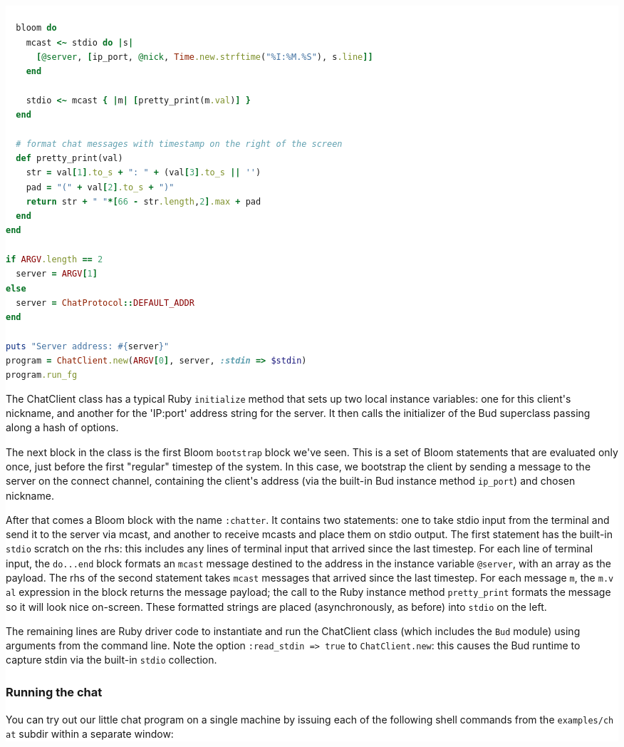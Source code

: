 ``` ruby

  bloom do
    mcast <~ stdio do |s|
      [@server, [ip_port, @nick, Time.new.strftime("%I:%M.%S"), s.line]]
    end

    stdio <~ mcast { |m| [pretty_print(m.val)] }
  end

  # format chat messages with timestamp on the right of the screen
  def pretty_print(val)
    str = val[1].to_s + ": " + (val[3].to_s || '')
    pad = "(" + val[2].to_s + ")"
    return str + " "*[66 - str.length,2].max + pad
  end
end

if ARGV.length == 2
  server = ARGV[1]
else
  server = ChatProtocol::DEFAULT_ADDR
end

puts "Server address: #{server}"
program = ChatClient.new(ARGV[0], server, :stdin => $stdin)
program.run_fg
```

The ChatClient class has a typical Ruby `initialize` method that sets up two local instance variables: one for this client's nickname, and another for the 'IP:port' address string for the server.  It then calls the initializer of the Bud superclass passing along a hash of options.

The next block in the class is the first Bloom `bootstrap` block we've seen.  This is a set of Bloom statements that are evaluated only once, just before the first "regular" timestep of the system.  In this case, we bootstrap the client by sending a message to the server on the connect channel, containing the client's address (via the built-in Bud instance method `ip_port`) and chosen nickname.  

After that comes a Bloom block with the name `:chatter`.  It contains two statements: one to take stdio input from the terminal and send it to the server via mcast, and another to receive mcasts and place them on stdio output.  The first statement has the built-in `stdio` scratch on the rhs: this includes any lines of terminal input that arrived since the last timestep.  For each line of terminal input, the `do...end` block formats an `mcast` message destined to the address in the instance variable `@server`, with an array as the payload.  The rhs of the second statement takes `mcast` messages that arrived since the last timestep.  For each message `m`, the `m.val` expression in the block returns the message payload; the call to the Ruby instance method `pretty_print` formats the message so it will look nice on-screen.  These formatted strings are placed (asynchronously, as before) into `stdio` on the left.

The remaining lines are Ruby driver code to instantiate and run the ChatClient class (which includes the `Bud` module) using arguments from the command line.  Note the option `:read_stdin => true` to `ChatClient.new`: this causes the Bud runtime to capture stdin via the built-in `stdio` collection.

### Running the chat ###
You can try out our little chat program on a single machine by issuing each of the following shell commands from the `examples/chat` subdir within a separate window:
